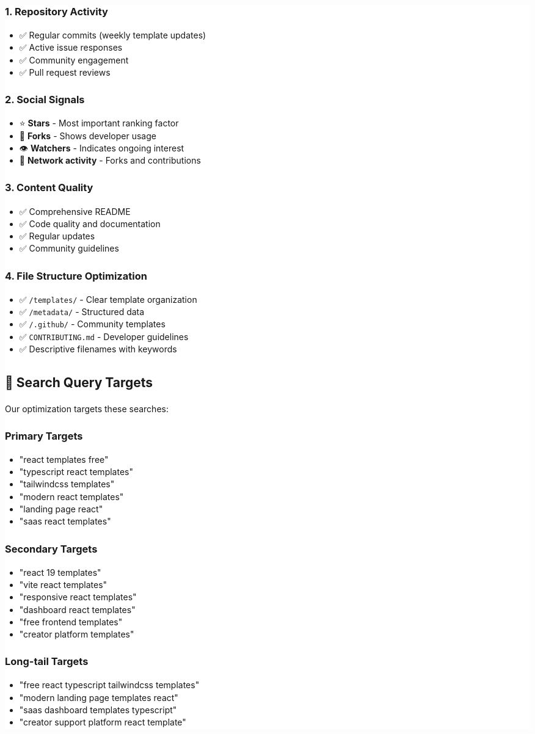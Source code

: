 ### 1. Repository Activity
- ✅ Regular commits (weekly template updates)
- ✅ Active issue responses
- ✅ Community engagement
- ✅ Pull request reviews

### 2. Social Signals
- ⭐ **Stars** - Most important ranking factor
- 👥 **Forks** - Shows developer usage
- 👁️ **Watchers** - Indicates ongoing interest
- 🔄 **Network activity** - Forks and contributions

### 3. Content Quality
- ✅ Comprehensive README
- ✅ Code quality and documentation
- ✅ Regular updates
- ✅ Community guidelines

### 4. File Structure Optimization
- ✅ `/templates/` - Clear template organization
- ✅ `/metadata/` - Structured data
- ✅ `/.github/` - Community templates
- ✅ `CONTRIBUTING.md` - Developer guidelines
- ✅ Descriptive filenames with keywords

## 🎯 Search Query Targets

Our optimization targets these searches:

### Primary Targets
- "react templates free"
- "typescript react templates" 
- "tailwindcss templates"
- "modern react templates"
- "landing page react"
- "saas react templates"

### Secondary Targets  
- "react 19 templates"
- "vite react templates"
- "responsive react templates"
- "dashboard react templates"
- "free frontend templates"
- "creator platform templates"

### Long-tail Targets
- "free react typescript tailwindcss templates"
- "modern landing page templates react"
- "saas dashboard templates typescript"
- "creator support platform react template"
